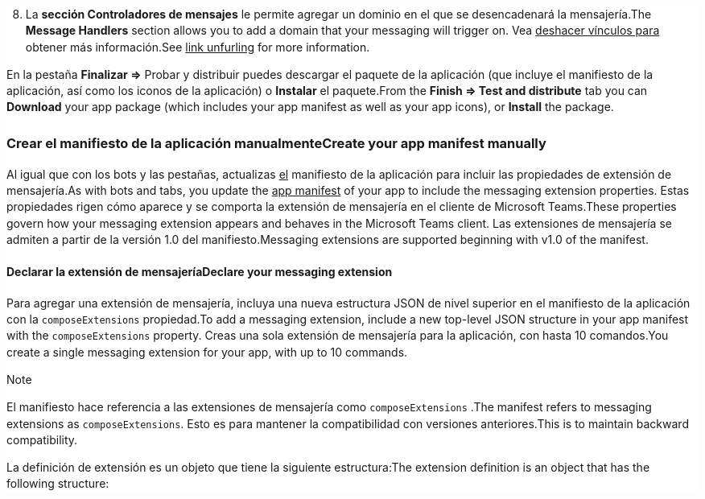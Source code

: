 8. <span data-ttu-id="1a0f1-158">La **sección Controladores de mensajes** le permite agregar un dominio en el que se desencadenará la mensajería.</span><span class="sxs-lookup"><span data-stu-id="1a0f1-158">The **Message Handlers** section allows you to add a domain that your messaging will trigger on.</span></span> <span data-ttu-id="1a0f1-159">Vea [deshacer vínculos para](~/messaging-extensions/how-to/link-unfurling.md) obtener más información.</span><span class="sxs-lookup"><span data-stu-id="1a0f1-159">See [link unfurling](~/messaging-extensions/how-to/link-unfurling.md) for more information.</span></span>

<span data-ttu-id="1a0f1-160">En la pestaña **Finalizar =>** Probar  y distribuir puedes descargar el paquete de la aplicación (que incluye el manifiesto de la aplicación, así como los iconos de la aplicación) o **Instalar** el paquete.</span><span class="sxs-lookup"><span data-stu-id="1a0f1-160">From the **Finish => Test and distribute** tab you can **Download** your app package (which includes your app manifest as well as your app icons), or **Install** the package.</span></span>

### <a name="create-your-app-manifest-manually"></a><span data-ttu-id="1a0f1-161">Crear el manifiesto de la aplicación manualmente</span><span class="sxs-lookup"><span data-stu-id="1a0f1-161">Create your app manifest manually</span></span>

<span data-ttu-id="1a0f1-162">Al igual que con los bots y las pestañas, actualizas [el](~/resources/schema/manifest-schema.md#composeextensions) manifiesto de la aplicación para incluir las propiedades de extensión de mensajería.</span><span class="sxs-lookup"><span data-stu-id="1a0f1-162">As with bots and tabs, you update the [app manifest](~/resources/schema/manifest-schema.md#composeextensions) of your app to include the messaging extension properties.</span></span> <span data-ttu-id="1a0f1-163">Estas propiedades rigen cómo aparece y se comporta la extensión de mensajería en el cliente de Microsoft Teams.</span><span class="sxs-lookup"><span data-stu-id="1a0f1-163">These properties govern how your messaging extension appears and behaves in the Microsoft Teams client.</span></span> <span data-ttu-id="1a0f1-164">Las extensiones de mensajería se admiten a partir de la versión 1.0 del manifiesto.</span><span class="sxs-lookup"><span data-stu-id="1a0f1-164">Messaging extensions are supported beginning with v1.0 of the manifest.</span></span>

#### <a name="declare-your-messaging-extension"></a><span data-ttu-id="1a0f1-165">Declarar la extensión de mensajería</span><span class="sxs-lookup"><span data-stu-id="1a0f1-165">Declare your messaging extension</span></span>

<span data-ttu-id="1a0f1-166">Para agregar una extensión de mensajería, incluya una nueva estructura JSON de nivel superior en el manifiesto de la aplicación con la `composeExtensions` propiedad.</span><span class="sxs-lookup"><span data-stu-id="1a0f1-166">To add a messaging extension, include a new top-level JSON structure in your app manifest with the `composeExtensions` property.</span></span> <span data-ttu-id="1a0f1-167">Creas una sola extensión de mensajería para la aplicación, con hasta 10 comandos.</span><span class="sxs-lookup"><span data-stu-id="1a0f1-167">You create a single messaging extension for your app, with up to 10 commands.</span></span>

> [!NOTE]
> <span data-ttu-id="1a0f1-168">El manifiesto hace referencia a las extensiones de mensajería como `composeExtensions` .</span><span class="sxs-lookup"><span data-stu-id="1a0f1-168">The manifest refers to messaging extensions as `composeExtensions`.</span></span> <span data-ttu-id="1a0f1-169">Esto es para mantener la compatibilidad con versiones anteriores.</span><span class="sxs-lookup"><span data-stu-id="1a0f1-169">This is to maintain backward compatibility.</span></span>

<span data-ttu-id="1a0f1-170">La definición de extensión es un objeto que tiene la siguiente estructura:</span><span class="sxs-lookup"><span data-stu-id="1a0f1-170">The extension definition is an object that has the following structure:</span></span>
